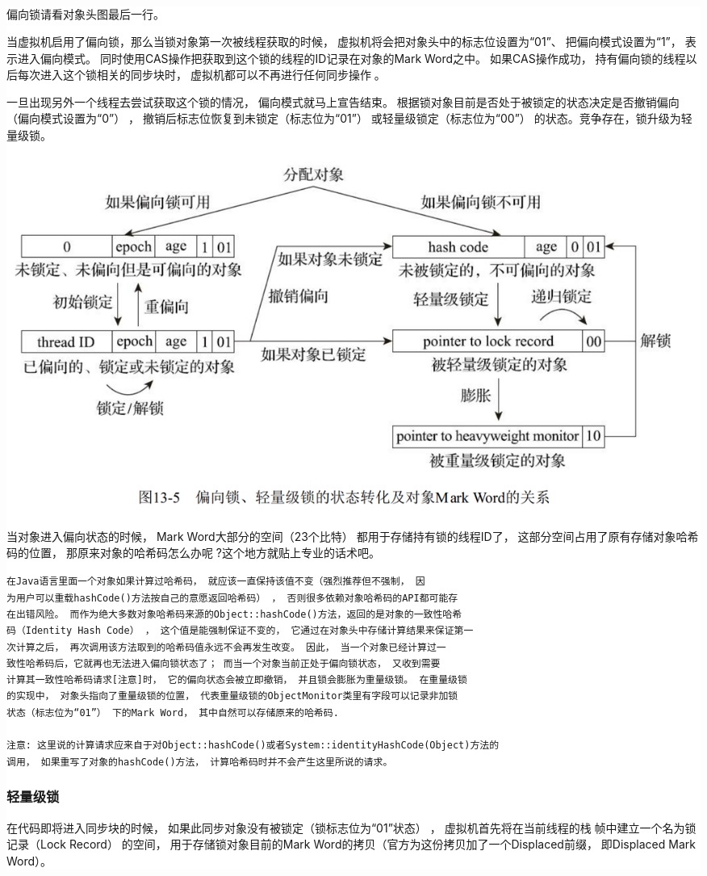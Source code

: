 偏向锁请看对象头图最后一行。

当虚拟机启用了偏向锁，那么当锁对象第一次被线程获取的时候， 虚拟机将会把对象头中的标志位设置为“01”、 把偏向模式设置为“1”， 表示进入偏向模式。 同时使用CAS操作把获取到这个锁的线程的ID记录在对象的Mark Word之中。 如果CAS操作成功， 持有偏向锁的线程以后每次进入这个锁相关的同步块时， 虚拟机都可以不再进行任何同步操作 。

一旦出现另外一个线程去尝试获取这个锁的情况， 偏向模式就马上宣告结束。 根据锁对象目前是否处于被锁定的状态决定是否撤销偏向（偏向模式设置为“0”） ， 撤销后标志位恢复到未锁定（标志位为“01”） 或轻量级锁定（标志位为“00”） 的状态。竞争存在，锁升级为轻量级锁。

![pianxiang_lock.png](pianxiang_lock.png)

当对象进入偏向状态的时候， Mark Word大部分的空间（23个比特） 都用于存储持有锁的线程ID了， 这部分空间占用了原有存储对象哈希码的位置， 那原来对象的哈希码怎么办呢 ?这个地方就贴上专业的话术吧。

```
在Java语言里面一个对象如果计算过哈希码， 就应该一直保持该值不变（强烈推荐但不强制， 因
为用户可以重载hashCode()方法按自己的意愿返回哈希码） ， 否则很多依赖对象哈希码的API都可能存
在出错风险。 而作为绝大多数对象哈希码来源的Object::hashCode()方法，返回的是对象的一致性哈希
码（Identity Hash Code） ， 这个值是能强制保证不变的， 它通过在对象头中存储计算结果来保证第一
次计算之后， 再次调用该方法取到的哈希码值永远不会再发生改变。 因此， 当一个对象已经计算过一
致性哈希码后，它就再也无法进入偏向锁状态了； 而当一个对象当前正处于偏向锁状态， 又收到需要
计算其一致性哈希码请求[注意]时， 它的偏向状态会被立即撤销， 并且锁会膨胀为重量级锁。 在重量级锁
的实现中， 对象头指向了重量级锁的位置， 代表重量级锁的ObjectMonitor类里有字段可以记录非加锁
状态（标志位为“01”） 下的Mark Word， 其中自然可以存储原来的哈希码.

注意: 这里说的计算请求应来自于对Object::hashCode()或者System::identityHashCode(Object)方法的
调用， 如果重写了对象的hashCode()方法， 计算哈希码时并不会产生这里所说的请求。
```

### 轻量级锁

在代码即将进入同步块的时候， 如果此同步对象没有被锁定（锁标志位为“01”状态） ， 虚拟机首先将在当前线程的栈
帧中建立一个名为锁记录（Lock Record） 的空间， 用于存储锁对象目前的Mark Word的拷贝（官方为这份拷贝加了一个Displaced前缀， 即Displaced Mark Word）。
